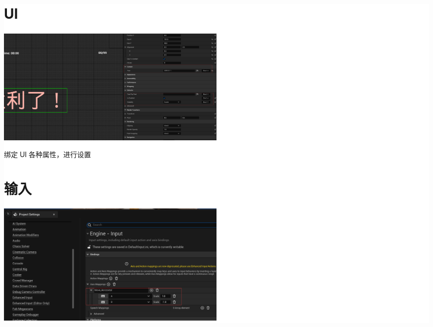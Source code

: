 # UI

<img src="UIBind.png" width="50%"/>

绑定 UI 各种属性，进行设置

# 输入

<img src="移动轴的映射.png" width="50%"/>
